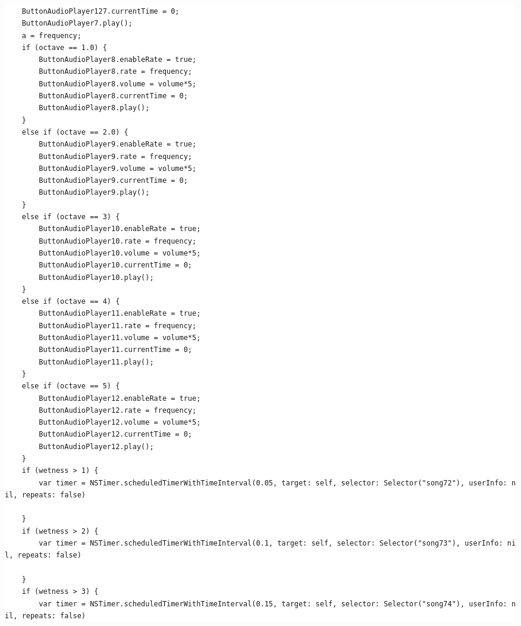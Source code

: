         ButtonAudioPlayer127.currentTime = 0;
        ButtonAudioPlayer7.play();
        a = frequency;
        if (octave == 1.0) {
            ButtonAudioPlayer8.enableRate = true;
            ButtonAudioPlayer8.rate = frequency;
            ButtonAudioPlayer8.volume = volume*5;
            ButtonAudioPlayer8.currentTime = 0;
            ButtonAudioPlayer8.play();
        }
        else if (octave == 2.0) {
            ButtonAudioPlayer9.enableRate = true;
            ButtonAudioPlayer9.rate = frequency;
            ButtonAudioPlayer9.volume = volume*5;
            ButtonAudioPlayer9.currentTime = 0;
            ButtonAudioPlayer9.play();
        }
        else if (octave == 3) {
            ButtonAudioPlayer10.enableRate = true;
            ButtonAudioPlayer10.rate = frequency;
            ButtonAudioPlayer10.volume = volume*5;
            ButtonAudioPlayer10.currentTime = 0;
            ButtonAudioPlayer10.play();
        }
        else if (octave == 4) {
            ButtonAudioPlayer11.enableRate = true;
            ButtonAudioPlayer11.rate = frequency;
            ButtonAudioPlayer11.volume = volume*5;
            ButtonAudioPlayer11.currentTime = 0;
            ButtonAudioPlayer11.play();
        }
        else if (octave == 5) {
            ButtonAudioPlayer12.enableRate = true;
            ButtonAudioPlayer12.rate = frequency;
            ButtonAudioPlayer12.volume = volume*5;
            ButtonAudioPlayer12.currentTime = 0;
            ButtonAudioPlayer12.play();
        }
        if (wetness > 1) {
            var timer = NSTimer.scheduledTimerWithTimeInterval(0.05, target: self, selector: Selector("song72"), userInfo: nil, repeats: false)
            
        }
        if (wetness > 2) {
            var timer = NSTimer.scheduledTimerWithTimeInterval(0.1, target: self, selector: Selector("song73"), userInfo: nil, repeats: false)
            
        }
        if (wetness > 3) {
            var timer = NSTimer.scheduledTimerWithTimeInterval(0.15, target: self, selector: Selector("song74"), userInfo: nil, repeats: false)
            